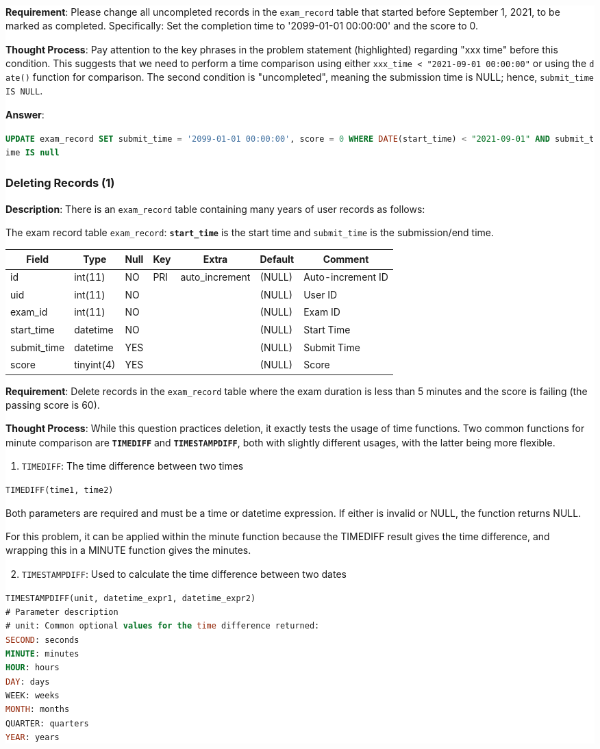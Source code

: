 **Requirement**: Please change all uncompleted records in the `exam_record` table that started before September 1, 2021, to be marked as completed. Specifically: Set the completion time to '2099-01-01 00:00:00' and the score to 0.

**Thought Process**: Pay attention to the key phrases in the problem statement (highlighted) regarding "xxx time" before this condition. This suggests that we need to perform a time comparison using either `xxx_time < "2021-09-01 00:00:00"` or using the `date()` function for comparison. The second condition is "uncompleted", meaning the submission time is NULL; hence, `submit_time IS NULL`.

**Answer**:

```sql
UPDATE exam_record SET submit_time = '2099-01-01 00:00:00', score = 0 WHERE DATE(start_time) < "2021-09-01" AND submit_time IS null
```

### Deleting Records (1)

**Description**: There is an `exam_record` table containing many years of user records as follows:

The exam record table `exam_record`: **`start_time`** is the start time and `submit_time` is the submission/end time.

| Field       | Type       | Null | Key | Extra          | Default | Comment           |
| ----------- | ---------- | ---- | --- | -------------- | ------- | ----------------- |
| id          | int(11)    | NO   | PRI | auto_increment | (NULL)  | Auto-increment ID |
| uid         | int(11)    | NO   |     |                | (NULL)  | User ID           |
| exam_id     | int(11)    | NO   |     |                | (NULL)  | Exam ID           |
| start_time  | datetime   | NO   |     |                | (NULL)  | Start Time        |
| submit_time | datetime   | YES  |     |                | (NULL)  | Submit Time       |
| score       | tinyint(4) | YES  |     |                | (NULL)  | Score             |

**Requirement**: Delete records in the `exam_record` table where the exam duration is less than 5 minutes and the score is failing (the passing score is 60).

**Thought Process**: While this question practices deletion, it exactly tests the usage of time functions. Two common functions for minute comparison are **`TIMEDIFF`** and **`TIMESTAMPDIFF`**, both with slightly different usages, with the latter being more flexible.

1. `TIMEDIFF`: The time difference between two times

```sql
TIMEDIFF(time1, time2)
```

Both parameters are required and must be a time or datetime expression. If either is invalid or NULL, the function returns NULL.

For this problem, it can be applied within the minute function because the TIMEDIFF result gives the time difference, and wrapping this in a MINUTE function gives the minutes.

2. `TIMESTAMPDIFF`: Used to calculate the time difference between two dates

```sql
TIMESTAMPDIFF(unit, datetime_expr1, datetime_expr2)
# Parameter description
# unit: Common optional values for the time difference returned:
SECOND: seconds
MINUTE: minutes
HOUR: hours
DAY: days
WEEK: weeks
MONTH: months
QUARTER: quarters
YEAR: years
```